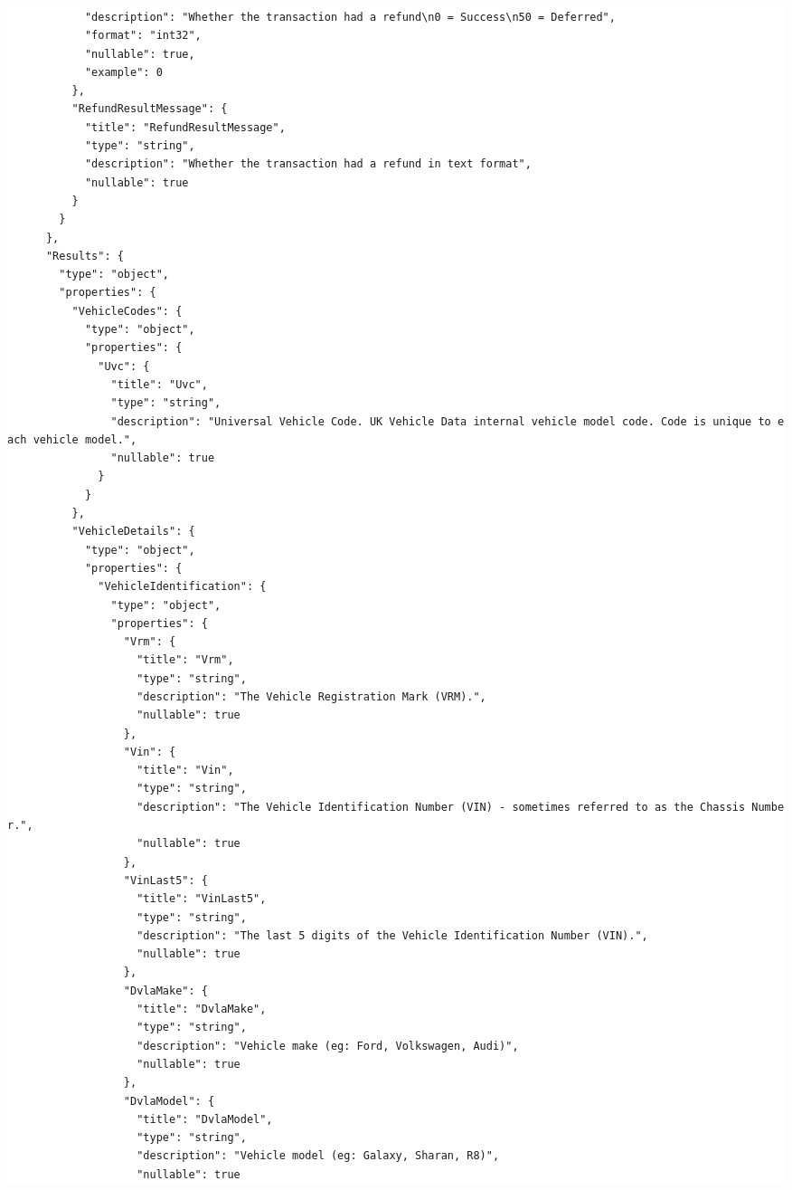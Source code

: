                 "description": "Whether the transaction had a refund\n0 = Success\n50 = Deferred",
                "format": "int32",
                "nullable": true,
                "example": 0
              },
              "RefundResultMessage": {
                "title": "RefundResultMessage",
                "type": "string",
                "description": "Whether the transaction had a refund in text format",
                "nullable": true
              }
            }
          },
          "Results": {
            "type": "object",
            "properties": {
              "VehicleCodes": {
                "type": "object",
                "properties": {
                  "Uvc": {
                    "title": "Uvc",
                    "type": "string",
                    "description": "Universal Vehicle Code. UK Vehicle Data internal vehicle model code. Code is unique to each vehicle model.",
                    "nullable": true
                  }
                }
              },
              "VehicleDetails": {
                "type": "object",
                "properties": {
                  "VehicleIdentification": {
                    "type": "object",
                    "properties": {
                      "Vrm": {
                        "title": "Vrm",
                        "type": "string",
                        "description": "The Vehicle Registration Mark (VRM).",
                        "nullable": true
                      },
                      "Vin": {
                        "title": "Vin",
                        "type": "string",
                        "description": "The Vehicle Identification Number (VIN) - sometimes referred to as the Chassis Number.",
                        "nullable": true
                      },
                      "VinLast5": {
                        "title": "VinLast5",
                        "type": "string",
                        "description": "The last 5 digits of the Vehicle Identification Number (VIN).",
                        "nullable": true
                      },
                      "DvlaMake": {
                        "title": "DvlaMake",
                        "type": "string",
                        "description": "Vehicle make (eg: Ford, Volkswagen, Audi)",
                        "nullable": true
                      },
                      "DvlaModel": {
                        "title": "DvlaModel",
                        "type": "string",
                        "description": "Vehicle model (eg: Galaxy, Sharan, R8)",
                        "nullable": true